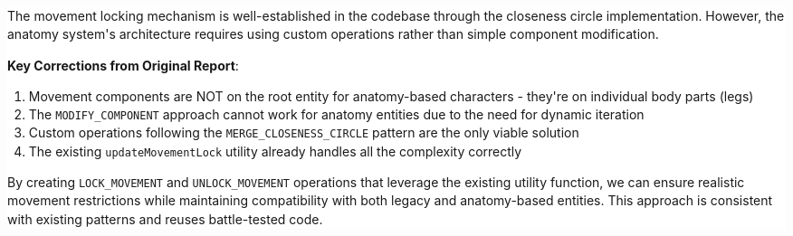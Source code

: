 The movement locking mechanism is well-established in the codebase through the closeness circle implementation. However, the anatomy system's architecture requires using custom operations rather than simple component modification. 

**Key Corrections from Original Report**:
1. Movement components are NOT on the root entity for anatomy-based characters - they're on individual body parts (legs)
2. The `MODIFY_COMPONENT` approach cannot work for anatomy entities due to the need for dynamic iteration
3. Custom operations following the `MERGE_CLOSENESS_CIRCLE` pattern are the only viable solution
4. The existing `updateMovementLock` utility already handles all the complexity correctly

By creating `LOCK_MOVEMENT` and `UNLOCK_MOVEMENT` operations that leverage the existing utility function, we can ensure realistic movement restrictions while maintaining compatibility with both legacy and anatomy-based entities. This approach is consistent with existing patterns and reuses battle-tested code.
